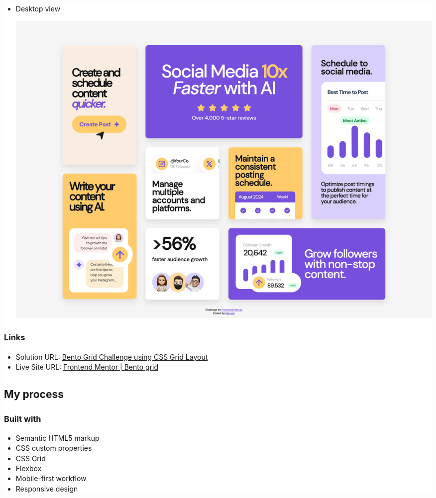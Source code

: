 - Desktop view

  <img src="./screenshots/Desktop view.png" width="1440px">

### Links

- Solution URL: [Bento Grid Challenge using CSS Grid Layout](https://www.frontendmentor.io/solutions/test-_O5toBn4L1)
- Live Site URL: [Frontend Mentor | Bento grid](https://vangmanawkairung.github.io/frontend-mentor-bento-grid/)

## My process

### Built with

- Semantic HTML5 markup
- CSS custom properties
- CSS Grid
- Flexbox
- Mobile-first workflow
- Responsive design
